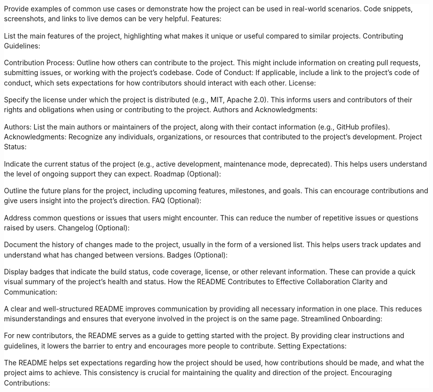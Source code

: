 Provide examples of common use cases or demonstrate how the project can be used in real-world scenarios. Code snippets, screenshots, and links to live demos can be very helpful.
Features:

List the main features of the project, highlighting what makes it unique or useful compared to similar projects.
Contributing Guidelines:

Contribution Process: Outline how others can contribute to the project. This might include information on creating pull requests, submitting issues, or working with the project’s codebase.
Code of Conduct: If applicable, include a link to the project’s code of conduct, which sets expectations for how contributors should interact with each other.
License:

Specify the license under which the project is distributed (e.g., MIT, Apache 2.0). This informs users and contributors of their rights and obligations when using or contributing to the project.
Authors and Acknowledgments:

Authors: List the main authors or maintainers of the project, along with their contact information (e.g., GitHub profiles).
Acknowledgments: Recognize any individuals, organizations, or resources that contributed to the project’s development.
Project Status:

Indicate the current status of the project (e.g., active development, maintenance mode, deprecated). This helps users understand the level of ongoing support they can expect.
Roadmap (Optional):

Outline the future plans for the project, including upcoming features, milestones, and goals. This can encourage contributions and give users insight into the project’s direction.
FAQ (Optional):

Address common questions or issues that users might encounter. This can reduce the number of repetitive issues or questions raised by users.
Changelog (Optional):

Document the history of changes made to the project, usually in the form of a versioned list. This helps users track updates and understand what has changed between versions.
Badges (Optional):

Display badges that indicate the build status, code coverage, license, or other relevant information. These can provide a quick visual summary of the project’s health and status.
How the README Contributes to Effective Collaboration
Clarity and Communication:

A clear and well-structured README improves communication by providing all necessary information in one place. This reduces misunderstandings and ensures that everyone involved in the project is on the same page.
Streamlined Onboarding:

For new contributors, the README serves as a guide to getting started with the project. By providing clear instructions and guidelines, it lowers the barrier to entry and encourages more people to contribute.
Setting Expectations:

The README helps set expectations regarding how the project should be used, how contributions should be made, and what the project aims to achieve. This consistency is crucial for maintaining the quality and direction of the project.
Encouraging Contributions:
